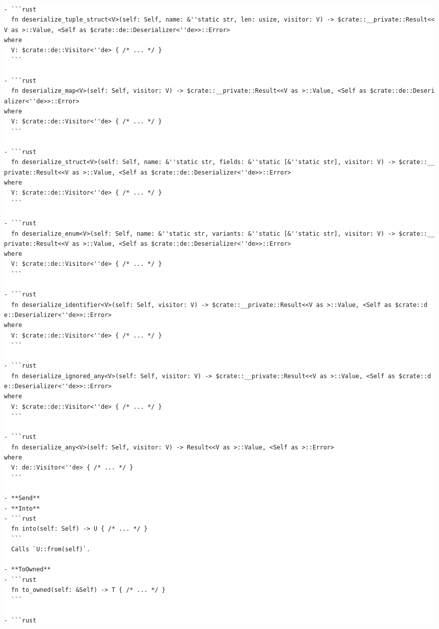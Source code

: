   ```
  - ```rust
    fn deserialize_tuple_struct<V>(self: Self, name: &''static str, len: usize, visitor: V) -> $crate::__private::Result<<V as >::Value, <Self as $crate::de::Deserializer<''de>>::Error>
where
    V: $crate::de::Visitor<''de> { /* ... */ }
    ```

  - ```rust
    fn deserialize_map<V>(self: Self, visitor: V) -> $crate::__private::Result<<V as >::Value, <Self as $crate::de::Deserializer<''de>>::Error>
where
    V: $crate::de::Visitor<''de> { /* ... */ }
    ```

  - ```rust
    fn deserialize_struct<V>(self: Self, name: &''static str, fields: &''static [&''static str], visitor: V) -> $crate::__private::Result<<V as >::Value, <Self as $crate::de::Deserializer<''de>>::Error>
where
    V: $crate::de::Visitor<''de> { /* ... */ }
    ```

  - ```rust
    fn deserialize_enum<V>(self: Self, name: &''static str, variants: &''static [&''static str], visitor: V) -> $crate::__private::Result<<V as >::Value, <Self as $crate::de::Deserializer<''de>>::Error>
where
    V: $crate::de::Visitor<''de> { /* ... */ }
    ```

  - ```rust
    fn deserialize_identifier<V>(self: Self, visitor: V) -> $crate::__private::Result<<V as >::Value, <Self as $crate::de::Deserializer<''de>>::Error>
where
    V: $crate::de::Visitor<''de> { /* ... */ }
    ```

  - ```rust
    fn deserialize_ignored_any<V>(self: Self, visitor: V) -> $crate::__private::Result<<V as >::Value, <Self as $crate::de::Deserializer<''de>>::Error>
where
    V: $crate::de::Visitor<''de> { /* ... */ }
    ```

  - ```rust
    fn deserialize_any<V>(self: Self, visitor: V) -> Result<<V as >::Value, <Self as >::Error>
where
    V: de::Visitor<''de> { /* ... */ }
    ```

- **Send**
- **Into**
  - ```rust
    fn into(self: Self) -> U { /* ... */ }
    ```
    Calls `U::from(self)`.

- **ToOwned**
  - ```rust
    fn to_owned(self: &Self) -> T { /* ... */ }
    ```

  - ```rust
  ```

[JSON]: https://github.com/serde-rs/json
[Postcard]: https://github.com/jamesmunns/postcard
[CBOR]: https://github.com/enarx/ciborium
[YAML]: https://github.com/dtolnay/serde-yaml
[MessagePack]: https://github.com/3Hren/msgpack-rust
[TOML]: https://docs.rs/toml
[Pickle]: https://github.com/birkenfeld/serde-pickle
[RON]: https://github.com/ron-rs/ron
[BSON]: https://github.com/mongodb/bson-rust
[Avro]: https://docs.rs/apache-avro
[JSON5]: https://github.com/callum-oakley/json5-rs
[URL]: https://docs.rs/serde_qs
[Starlark]: https://github.com/dtolnay/serde-starlark
[Envy]: https://github.com/softprops/envy
[Envy Store]: https://github.com/softprops/envy-store
[Cargo]: https://doc.rust-lang.org/cargo/reference/manifest.html
[AWS Parameter Store]: https://docs.aws.amazon.com/systems-manager/latest/userguide/systems-manager-parameter-store.html
[S-expressions]: https://github.com/rotty/lexpr-rs
[D-Bus]: https://docs.rs/zvariant
[FlexBuffers]: https://github.com/google/flatbuffers/tree/master/rust/flexbuffers
[Bencode]: https://github.com/P3KI/bendy
[Token streams]: https://github.com/oxidecomputer/serde_tokenstream
[DynamoDB Items]: https://docs.rs/serde_dynamo
[rusoto_dynamodb]: https://docs.rs/rusoto_dynamodb
[Hjson]: https://github.com/Canop/deser-hjson
[CSV]: https://docs.rs/csv
[Implementing `Deserialize`]: https://serde.rs/impl-deserialize.html
[`Deserialize`]: crate::Deserialize
[`Deserializer`]: crate::Deserializer
[`LinkedHashMap<K, V>`]: https://docs.rs/linked-hash-map/*/linked_hash_map/struct.LinkedHashMap.html
[`postcard`]: https://github.com/jamesmunns/postcard
[`linked-hash-map`]: https://crates.io/crates/linked-hash-map
[`serde_derive`]: https://crates.io/crates/serde_derive
[`serde_json`]: https://github.com/serde-rs/json
[`serde_yaml`]: https://github.com/dtolnay/serde-yaml
[derive section of the manual]: https://serde.rs/derive.html
[data formats]: https://serde.rs/#data-formats